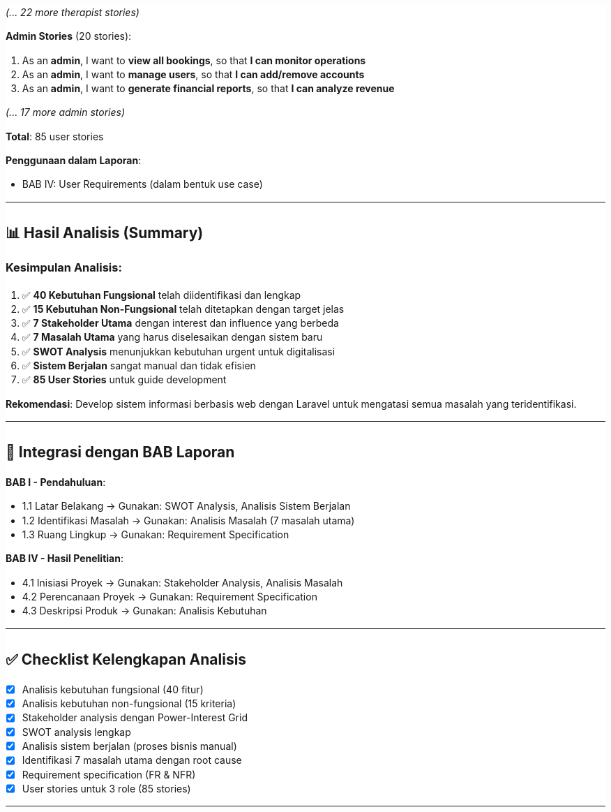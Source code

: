 *(... 22 more therapist stories)*

**Admin Stories** (20 stories):
1. As an **admin**, I want to **view all bookings**, so that **I can monitor operations**
2. As an **admin**, I want to **manage users**, so that **I can add/remove accounts**
3. As an **admin**, I want to **generate financial reports**, so that **I can analyze revenue**

*(... 17 more admin stories)*

**Total**: 85 user stories

**Penggunaan dalam Laporan**:
- BAB IV: User Requirements (dalam bentuk use case)

---

## 📊 Hasil Analisis (Summary)

### Kesimpulan Analisis:

1. ✅ **40 Kebutuhan Fungsional** telah diidentifikasi dan lengkap
2. ✅ **15 Kebutuhan Non-Fungsional** telah ditetapkan dengan target jelas
3. ✅ **7 Stakeholder Utama** dengan interest dan influence yang berbeda
4. ✅ **7 Masalah Utama** yang harus diselesaikan dengan sistem baru
5. ✅ **SWOT Analysis** menunjukkan kebutuhan urgent untuk digitalisasi
6. ✅ **Sistem Berjalan** sangat manual dan tidak efisien
7. ✅ **85 User Stories** untuk guide development

**Rekomendasi**: 
Develop sistem informasi berbasis web dengan Laravel untuk mengatasi semua masalah yang teridentifikasi.

---

## 🔗 Integrasi dengan BAB Laporan

**BAB I - Pendahuluan**:
- 1.1 Latar Belakang → Gunakan: SWOT Analysis, Analisis Sistem Berjalan
- 1.2 Identifikasi Masalah → Gunakan: Analisis Masalah (7 masalah utama)
- 1.3 Ruang Lingkup → Gunakan: Requirement Specification

**BAB IV - Hasil Penelitian**:
- 4.1 Inisiasi Proyek → Gunakan: Stakeholder Analysis, Analisis Masalah
- 4.2 Perencanaan Proyek → Gunakan: Requirement Specification
- 4.3 Deskripsi Produk → Gunakan: Analisis Kebutuhan

---

## ✅ Checklist Kelengkapan Analisis

- [x] Analisis kebutuhan fungsional (40 fitur)
- [x] Analisis kebutuhan non-fungsional (15 kriteria)
- [x] Stakeholder analysis dengan Power-Interest Grid
- [x] SWOT analysis lengkap
- [x] Analisis sistem berjalan (proses bisnis manual)
- [x] Identifikasi 7 masalah utama dengan root cause
- [x] Requirement specification (FR & NFR)
- [x] User stories untuk 3 role (85 stories)

---